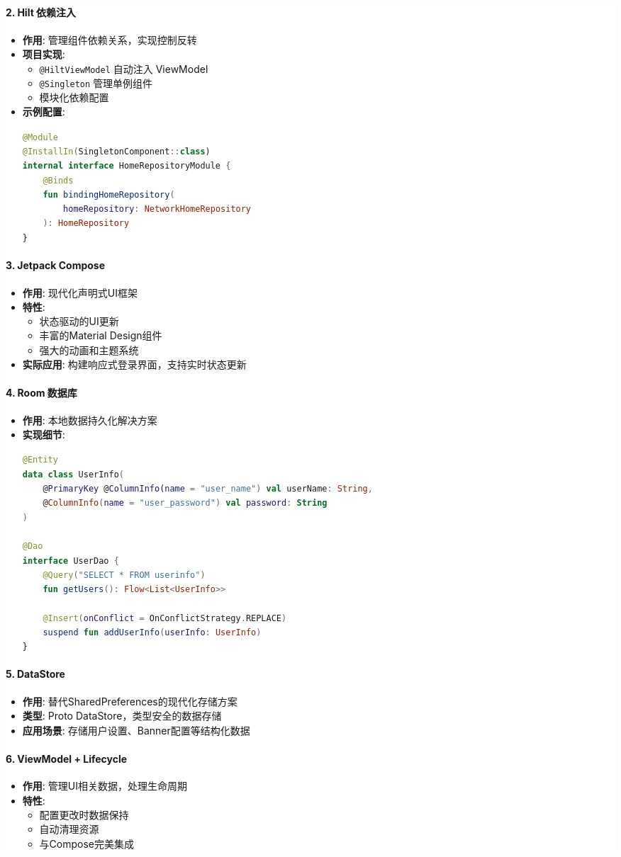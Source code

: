 #### **2. Hilt 依赖注入**
- **作用**: 管理组件依赖关系，实现控制反转
- **项目实现**:
  - `@HiltViewModel` 自动注入 ViewModel
  - `@Singleton` 管理单例组件
  - 模块化依赖配置
- **示例配置**:
  ```kotlin
  @Module
  @InstallIn(SingletonComponent::class)
  internal interface HomeRepositoryModule {
      @Binds
      fun bindingHomeRepository(
          homeRepository: NetworkHomeRepository
      ): HomeRepository
  }
  ```

#### **3. Jetpack Compose**
- **作用**: 现代化声明式UI框架
- **特性**: 
  - 状态驱动的UI更新
  - 丰富的Material Design组件
  - 强大的动画和主题系统
- **实际应用**: 构建响应式登录界面，支持实时状态更新

#### **4. Room 数据库**
- **作用**: 本地数据持久化解决方案
- **实现细节**:
  ```kotlin
  @Entity
  data class UserInfo(
      @PrimaryKey @ColumnInfo(name = "user_name") val userName: String,
      @ColumnInfo(name = "user_password") val password: String
  )
  
  @Dao
  interface UserDao {
      @Query("SELECT * FROM userinfo")
      fun getUsers(): Flow<List<UserInfo>>
      
      @Insert(onConflict = OnConflictStrategy.REPLACE)
      suspend fun addUserInfo(userInfo: UserInfo)
  }
  ```

#### **5. DataStore**
- **作用**: 替代SharedPreferences的现代化存储方案
- **类型**: Proto DataStore，类型安全的数据存储
- **应用场景**: 存储用户设置、Banner配置等结构化数据

#### **6. ViewModel + Lifecycle**
- **作用**: 管理UI相关数据，处理生命周期
- **特性**:
  - 配置更改时数据保持
  - 自动清理资源
  - 与Compose完美集成
